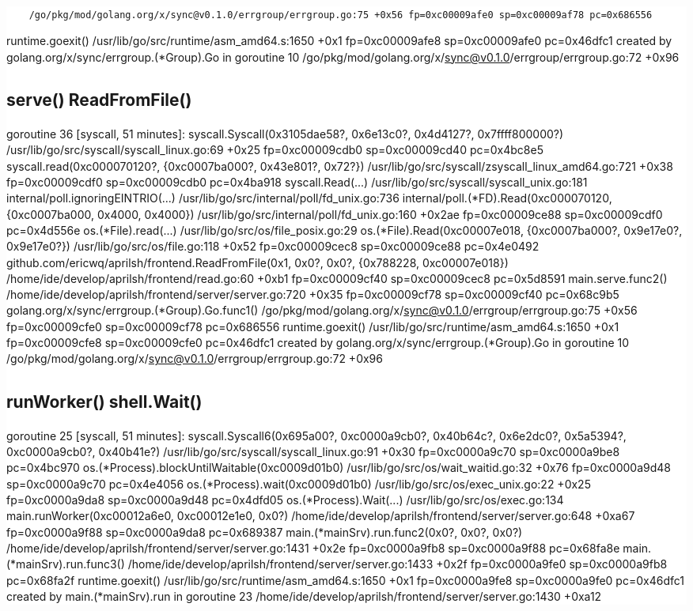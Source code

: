        /go/pkg/mod/golang.org/x/sync@v0.1.0/errgroup/errgroup.go:75 +0x56 fp=0xc00009afe0 sp=0xc00009af78 pc=0x686556
runtime.goexit()
        /usr/lib/go/src/runtime/asm_amd64.s:1650 +0x1 fp=0xc00009afe8 sp=0xc00009afe0 pc=0x46dfc1
created by golang.org/x/sync/errgroup.(*Group).Go in goroutine 10
        /go/pkg/mod/golang.org/x/sync@v0.1.0/errgroup/errgroup.go:72 +0x96

## serve() ReadFromFile()
goroutine 36 [syscall, 51 minutes]:
syscall.Syscall(0x3105dae58?, 0x6e13c0?, 0x4d4127?, 0x7ffff800000?)
        /usr/lib/go/src/syscall/syscall_linux.go:69 +0x25 fp=0xc00009cdb0 sp=0xc00009cd40 pc=0x4bc8e5
syscall.read(0xc000070120?, {0xc0007ba000?, 0x43e801?, 0x72?})
        /usr/lib/go/src/syscall/zsyscall_linux_amd64.go:721 +0x38 fp=0xc00009cdf0 sp=0xc00009cdb0 pc=0x4ba918
syscall.Read(...)
        /usr/lib/go/src/syscall/syscall_unix.go:181
internal/poll.ignoringEINTRIO(...)
        /usr/lib/go/src/internal/poll/fd_unix.go:736
internal/poll.(*FD).Read(0xc000070120, {0xc0007ba000, 0x4000, 0x4000})
        /usr/lib/go/src/internal/poll/fd_unix.go:160 +0x2ae fp=0xc00009ce88 sp=0xc00009cdf0 pc=0x4d556e
os.(*File).read(...)
        /usr/lib/go/src/os/file_posix.go:29
os.(*File).Read(0xc00007e018, {0xc0007ba000?, 0x9e17e0?, 0x9e17e0?})
        /usr/lib/go/src/os/file.go:118 +0x52 fp=0xc00009cec8 sp=0xc00009ce88 pc=0x4e0492
github.com/ericwq/aprilsh/frontend.ReadFromFile(0x1, 0x0?, 0x0?, {0x788228, 0xc00007e018})
        /home/ide/develop/aprilsh/frontend/read.go:60 +0xb1 fp=0xc00009cf40 sp=0xc00009cec8 pc=0x5d8591
main.serve.func2()
        /home/ide/develop/aprilsh/frontend/server/server.go:720 +0x35 fp=0xc00009cf78 sp=0xc00009cf40 pc=0x68c9b5
golang.org/x/sync/errgroup.(*Group).Go.func1()
        /go/pkg/mod/golang.org/x/sync@v0.1.0/errgroup/errgroup.go:75 +0x56 fp=0xc00009cfe0 sp=0xc00009cf78 pc=0x686556
runtime.goexit()
        /usr/lib/go/src/runtime/asm_amd64.s:1650 +0x1 fp=0xc00009cfe8 sp=0xc00009cfe0 pc=0x46dfc1
created by golang.org/x/sync/errgroup.(*Group).Go in goroutine 10
        /go/pkg/mod/golang.org/x/sync@v0.1.0/errgroup/errgroup.go:72 +0x96

## runWorker() shell.Wait()
goroutine 25 [syscall, 51 minutes]:
syscall.Syscall6(0x695a00?, 0xc0000a9cb0?, 0x40b64c?, 0x6e2dc0?, 0x5a5394?, 0xc0000a9cb0?, 0x40b41e?)
        /usr/lib/go/src/syscall/syscall_linux.go:91 +0x30 fp=0xc0000a9c70 sp=0xc0000a9be8 pc=0x4bc970
os.(*Process).blockUntilWaitable(0xc0009d01b0)
        /usr/lib/go/src/os/wait_waitid.go:32 +0x76 fp=0xc0000a9d48 sp=0xc0000a9c70 pc=0x4e4056
os.(*Process).wait(0xc0009d01b0)
        /usr/lib/go/src/os/exec_unix.go:22 +0x25 fp=0xc0000a9da8 sp=0xc0000a9d48 pc=0x4dfd05
os.(*Process).Wait(...)
        /usr/lib/go/src/os/exec.go:134
main.runWorker(0xc00012a6e0, 0xc00012e1e0, 0x0?)
        /home/ide/develop/aprilsh/frontend/server/server.go:648 +0xa67 fp=0xc0000a9f88 sp=0xc0000a9da8 pc=0x689387
main.(*mainSrv).run.func2(0x0?, 0x0?, 0x0?)
        /home/ide/develop/aprilsh/frontend/server/server.go:1431 +0x2e fp=0xc0000a9fb8 sp=0xc0000a9f88 pc=0x68fa8e
main.(*mainSrv).run.func3()
        /home/ide/develop/aprilsh/frontend/server/server.go:1433 +0x2f fp=0xc0000a9fe0 sp=0xc0000a9fb8 pc=0x68fa2f
runtime.goexit()
        /usr/lib/go/src/runtime/asm_amd64.s:1650 +0x1 fp=0xc0000a9fe8 sp=0xc0000a9fe0 pc=0x46dfc1
created by main.(*mainSrv).run in goroutine 23
        /home/ide/develop/aprilsh/frontend/server/server.go:1430 +0xa12
